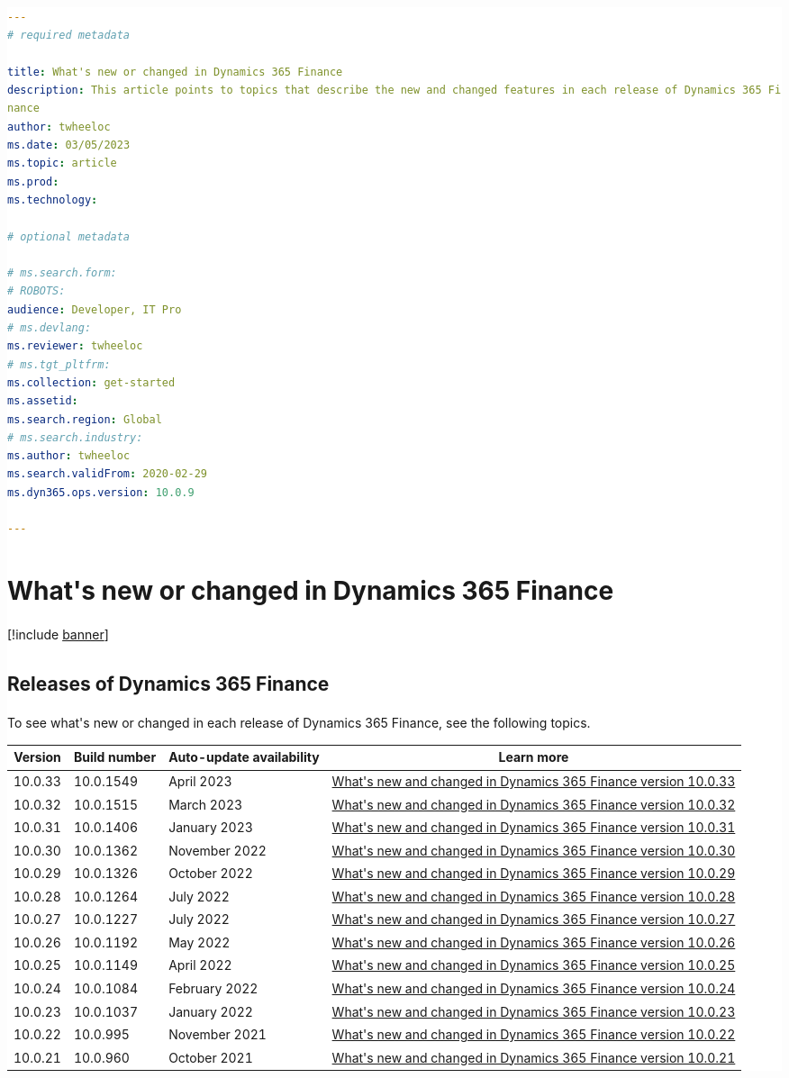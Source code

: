 ```yaml
---
# required metadata

title: What's new or changed in Dynamics 365 Finance 
description: This article points to topics that describe the new and changed features in each release of Dynamics 365 Finance
author: twheeloc
ms.date: 03/05/2023
ms.topic: article
ms.prod: 
ms.technology: 

# optional metadata

# ms.search.form: 
# ROBOTS: 
audience: Developer, IT Pro
# ms.devlang: 
ms.reviewer: twheeloc
# ms.tgt_pltfrm: 
ms.collection: get-started
ms.assetid: 
ms.search.region: Global
# ms.search.industry: 
ms.author: twheeloc
ms.search.validFrom: 2020-02-29
ms.dyn365.ops.version: 10.0.9

---
```

# What's new or changed in Dynamics 365 Finance 

[!include [banner](../includes/banner.md)]
## Releases of Dynamics 365 Finance
To see what's new or changed in each release of Dynamics 365 Finance, see the following topics.

| Version | Build number | Auto-update availability | Learn more |
|---------|--------------|---------------|-------------|
| 10.0.33 |  10.0.1549   | April 2023    | [What's new and changed in Dynamics 365 Finance version 10.0.33](whats-new-changed-changed-10-0-33.md) |
| 10.0.32 |  10.0.1515   | March 2023    | [What's new and changed in Dynamics 365 Finance version 10.0.32](whats-new-changed-10-0-32.md) |
| 10.0.31 |  10.0.1406   | January 2023  | [What's new and changed in Dynamics 365 Finance version 10.0.31](whats-new-changed-10-0-31.md) |
| 10.0.30 |  10.0.1362   | November 2022 | [What's new and changed in Dynamics 365 Finance version 10.0.30](whats-new-changed-10-0-30.md) |
| 10.0.29 |  10.0.1326   | October 2022  | [What's new and changed in Dynamics 365 Finance version 10.0.29](whats-new-changed-10-0-29.md) |
| 10.0.28 |  10.0.1264   | July 2022     | [What's new and changed in Dynamics 365 Finance version 10.0.28](whats-new-changed-10-0-28.md) |
| 10.0.27 |  10.0.1227   | July 2022     | [What's new and changed in Dynamics 365 Finance version 10.0.27](whats-new-changed-10-0-27.md) |
| 10.0.26 |  10.0.1192   | May 2022      | [What's new and changed in Dynamics 365 Finance version 10.0.26](whats-new-changed-10-0-26.md) |
| 10.0.25 |  10.0.1149   | April 2022    | [What's new and changed in Dynamics 365 Finance version 10.0.25](whats-new-changed-10-0-25.md) |
| 10.0.24 |  10.0.1084   | February 2022 | [What's new and changed in Dynamics 365 Finance version 10.0.24](whats-new-changed-10-0-24.md) |
| 10.0.23 |  10.0.1037   | January 2022  | [What's new and changed in Dynamics 365 Finance version 10.0.23](whats-new-changed-10-0-23.md) |
| 10.0.22 |  10.0.995    | November 2021 | [What's new and changed in Dynamics 365 Finance version 10.0.22](whats-new-changed-10-0-22.md) |
| 10.0.21 |  10.0.960    | October 2021  | [What's new and changed in Dynamics 365 Finance version 10.0.21](whats-new-changed-10-0-21.md) |